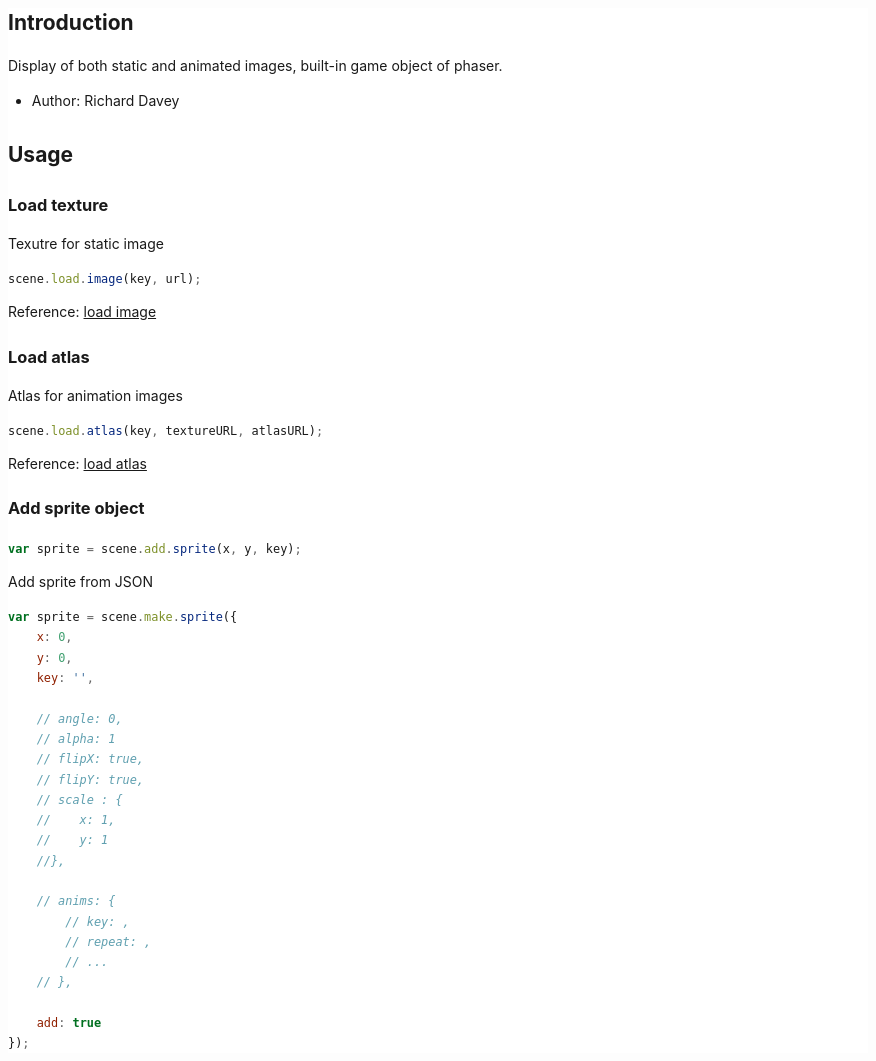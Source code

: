 ## Introduction

Display of both static and animated images, built-in game object of phaser.

- Author: Richard Davey

## Usage

### Load texture

Texutre for static image

```javascript
scene.load.image(key, url);
```

Reference: [load image](loader.md#image)

### Load atlas

Atlas for animation images

```javascript
scene.load.atlas(key, textureURL, atlasURL);
```

Reference: [load atlas](loader.md#texture-atlas)

### Add sprite object

```javascript
var sprite = scene.add.sprite(x, y, key);
```

Add sprite from JSON

```javascript
var sprite = scene.make.sprite({
    x: 0,
    y: 0,
    key: '',

    // angle: 0,
    // alpha: 1
    // flipX: true,
    // flipY: true,
    // scale : {
    //    x: 1,
    //    y: 1
    //},

    // anims: {
        // key: ,
        // repeat: ,
        // ...
    // },

    add: true
});
```
